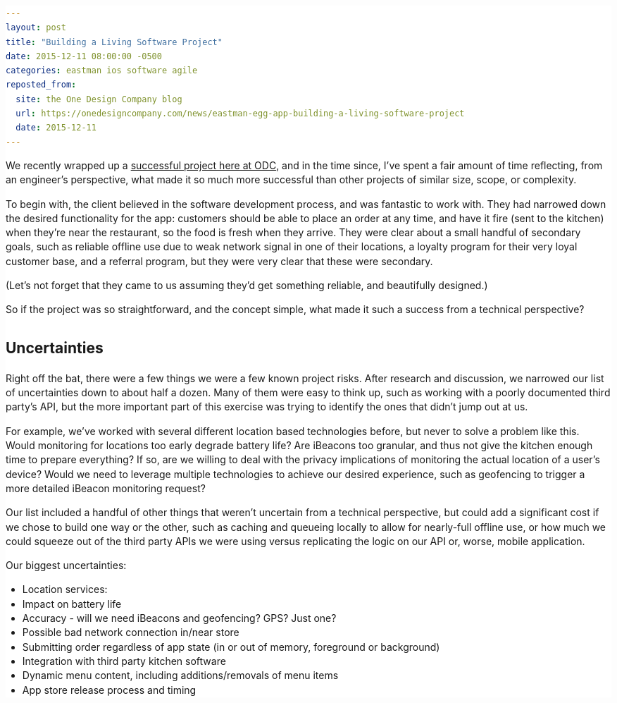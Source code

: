 ```yaml
---
layout: post
title: "Building a Living Software Project"
date: 2015-12-11 08:00:00 -0500
categories: eastman ios software agile
reposted_from:
  site: the One Design Company blog
  url: https://onedesigncompany.com/news/eastman-egg-app-building-a-living-software-project
  date: 2015-12-11
---
```


We recently wrapped up a [successful project here at ODC](https://onedesigncompany.com/work/the-eastman-egg-company), and in the time since, I’ve spent a fair amount of time reflecting, from an engineer’s perspective, what made it so much more successful than other projects of similar size, scope, or complexity. 

To begin with, the client believed in the software development process, and was fantastic to work with. They had narrowed down the desired functionality for the app: customers should be able to place an order at any time, and have it fire (sent to the kitchen) when they’re near the restaurant, so the food is fresh when they arrive. They were clear about a small handful of secondary goals, such as reliable offline use due to weak network signal in one of their locations, a loyalty program for their very loyal customer base, and a referral program, but they were very clear that these were secondary.

(Let’s not forget that they came to us assuming they’d get something reliable, and beautifully designed.)

So if the project was so straightforward, and the concept simple, what made it such a success from a technical perspective?

## Uncertainties

Right off the bat, there were a few things we were a few known project risks. After research and discussion, we narrowed our list of uncertainties down to about half a dozen. Many of them were easy to think up, such as working with a poorly documented third party’s API, but the more important part of this exercise was trying to identify the ones that didn’t jump out at us. 

For example, we’ve worked with several different location based technologies before, but never to solve a problem like this. Would monitoring for locations too early degrade battery life? Are iBeacons too granular, and thus not give the kitchen enough time to prepare everything? If so, are we willing to deal with the privacy implications of monitoring the actual location of a user’s device? Would we need to leverage multiple technologies to achieve our desired experience, such as geofencing to trigger a more detailed iBeacon monitoring request?

Our list included a handful of other things that weren’t uncertain from a technical perspective, but could add a significant cost if we chose to build one way or the other, such as caching and queueing locally to allow for nearly-full offline use, or how much we could squeeze out of the third party APIs we were using versus replicating the logic on our API or, worse, mobile application.

Our biggest uncertainties:

* Location services:
* Impact on battery life
* Accuracy - will we need iBeacons and geofencing? GPS? Just one?
* Possible bad network connection in/near store
* Submitting order regardless of app state (in or out of memory, foreground or background)
* Integration with third party kitchen software
* Dynamic menu content, including additions/removals of menu items
* App store release process and timing
